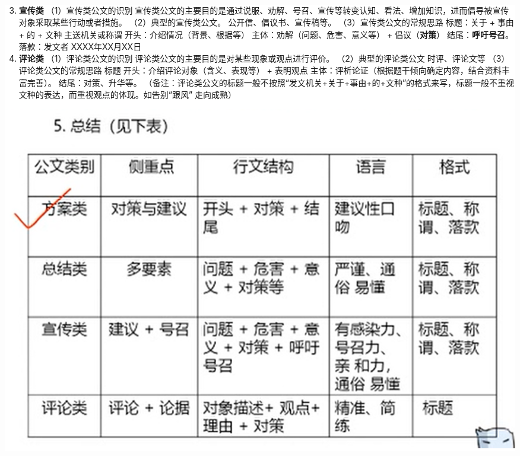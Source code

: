 3. **宣传类**
   （1）宣传类公文的识别
   宣传类公文的主要目的是通过说服、劝解、号召、宣传等转变认知、看法、增加知识，进而倡导被宣传对象采取某些行动或者措施。
   （2）典型的宣传类公文。
   公开信、倡议书、宣传稿等。
   （3）宣传类公文的常规思路
   标题：关于 + 事由 + 的 + 文种
   主送机关或称谓
   开头：介绍情况（背景、根据等）
   主体：劝解（问题、危害、意义等） + 倡议（**对策**）
   结尾：**呼吁号召**。
   落款：发文者
   XXXX年XX月XX日
4. **评论类**
   （1）评论类公文的识别
   评论类公文的主要目的是对某些现象或观点进行评价。
   （2）典型的评论类公文
   时评、评论文等
   （3）评论类公文的常规思路
   标题
   开头：介绍评论对象（含义、表现等） + 表明观点
   主体：评析论证（根据题干倾向确定内容，结合资料丰富完善）。
   结尾：对策、升华等。
   （备注：评论类公文的标题一般不按照“发文机关+关于+事由+的+文种”的格式来写，标题一般不重视文种的表达，而重视观点的体现。如告别“跟风” 走向成熟）

![avatar](11.png)
